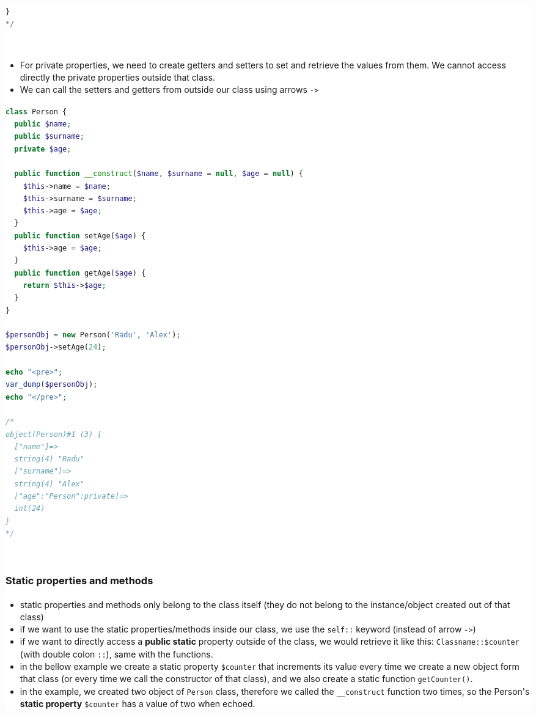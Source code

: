 ```php
}
*/
```

<br/>

- For private properties, we need to create getters and setters to set and retrieve the values from them. We cannot access directly the private properties outside that class.
- We can call the setters and getters from outside our class using arrows `->`

```php
class Person {
  public $name;
  public $surname;
  private $age;

  public function __construct($name, $surname = null, $age = null) {
    $this->name = $name;
    $this->surname = $surname;
    $this->age = $age;
  }
  public function setAge($age) {
    $this->age = $age;
  }
  public function getAge($age) {
    return $this->$age;
  }
}

$personObj = new Person('Radu', 'Alex');
$personObj->setAge(24);

echo "<pre>";
var_dump($personObj);
echo "</pre>";

/*
object(Person)#1 (3) {
  ["name"]=>
  string(4) "Radu"
  ["surname"]=>
  string(4) "Alex"
  ["age":"Person":private]=>
  int(24)
}
*/
```

<br/>

### Static properties and methods

- static properties and methods only belong to the class itself (they do not belong to the instance/object created out of that class)
- if we want to use the static properties/methods inside our class, we use the `self::` keyword (instead of arrow `->`)
- if we want to directly access a **public static** property outside of the class, we would retrieve it like this: `Classname::$counter` (with double colon `::`), same with the functions.
- in the bellow example we create a static property `$counter` that increments its value every time we create a new object form that class (or every time we call the constructor of that class), and we also create a static function `getCounter()`.
- in the example, we created two object of `Person` class, therefore we called the `__construct` function two times, so the Person's **static property** `$counter` has a value of two when echoed.
